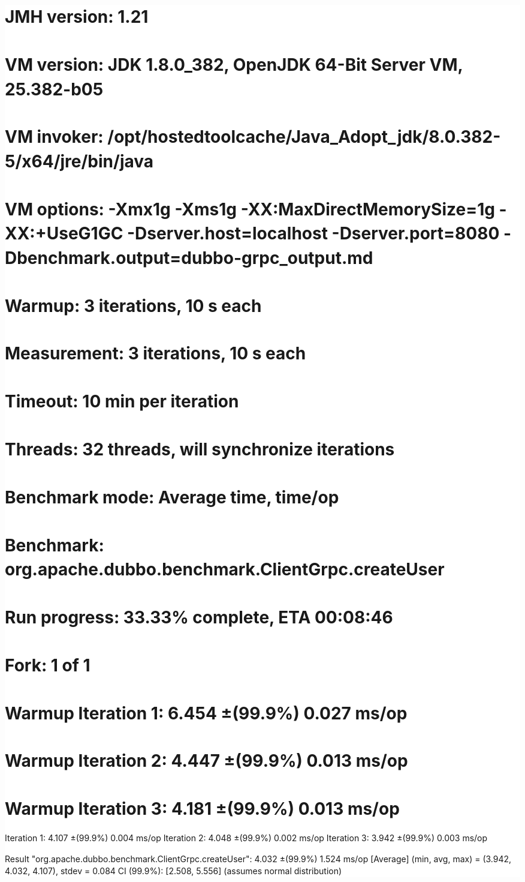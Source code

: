 
# JMH version: 1.21
# VM version: JDK 1.8.0_382, OpenJDK 64-Bit Server VM, 25.382-b05
# VM invoker: /opt/hostedtoolcache/Java_Adopt_jdk/8.0.382-5/x64/jre/bin/java
# VM options: -Xmx1g -Xms1g -XX:MaxDirectMemorySize=1g -XX:+UseG1GC -Dserver.host=localhost -Dserver.port=8080 -Dbenchmark.output=dubbo-grpc_output.md
# Warmup: 3 iterations, 10 s each
# Measurement: 3 iterations, 10 s each
# Timeout: 10 min per iteration
# Threads: 32 threads, will synchronize iterations
# Benchmark mode: Average time, time/op
# Benchmark: org.apache.dubbo.benchmark.ClientGrpc.createUser

# Run progress: 33.33% complete, ETA 00:08:46
# Fork: 1 of 1
# Warmup Iteration   1: 6.454 ±(99.9%) 0.027 ms/op
# Warmup Iteration   2: 4.447 ±(99.9%) 0.013 ms/op
# Warmup Iteration   3: 4.181 ±(99.9%) 0.013 ms/op
Iteration   1: 4.107 ±(99.9%) 0.004 ms/op
Iteration   2: 4.048 ±(99.9%) 0.002 ms/op
Iteration   3: 3.942 ±(99.9%) 0.003 ms/op


Result "org.apache.dubbo.benchmark.ClientGrpc.createUser":
  4.032 ±(99.9%) 1.524 ms/op [Average]
  (min, avg, max) = (3.942, 4.032, 4.107), stdev = 0.084
  CI (99.9%): [2.508, 5.556] (assumes normal distribution)
